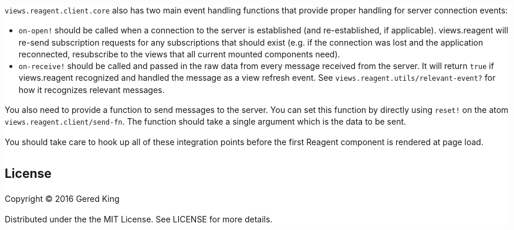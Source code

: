 `views.reagent.client.core` also has two main event handling functions 
that provide proper handling for server connection events:

* `on-open!` should be called when a connection to the server is 
established (and re-established, if applicable). views.reagent will 
re-send subscription requests for any subscriptions that should exist 
(e.g. if the connection was lost and the application reconnected, 
resubscribe to the views that all current mounted components need).
* `on-receive!` should be called and passed in the raw data from every 
message received from the server. It will return `true` if 
views.reagent recognized and handled the message as a view refresh 
event. See `views.reagent.utils/relevant-event?` for how it recognizes
relevant messages.

You also need to provide a function to send messages to the server.
You can set this function by directly using `reset!` on the atom
`views.reagent.client/send-fn`. The function should take a single
argument which is the data to be sent.

You should take care to hook up all of these integration points before
the first Reagent component is rendered at page load.

## License

Copyright © 2016 Gered King

Distributed under the the MIT License. See LICENSE for more details.
